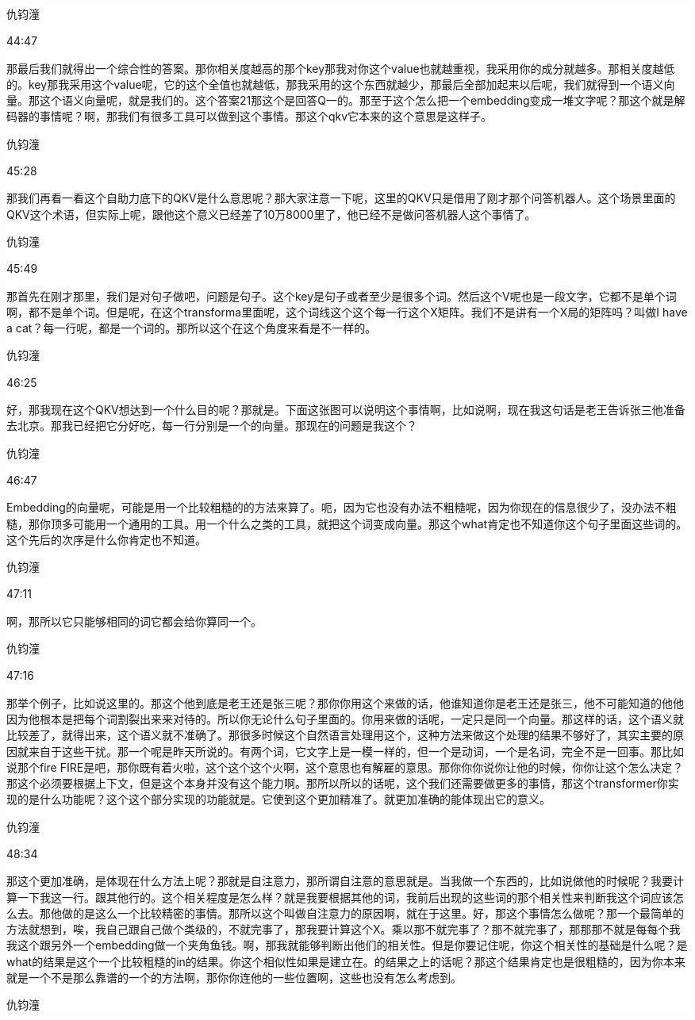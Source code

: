 仇钧潼

44:47

那最后我们就得出一个综合性的答案。那你相关度越高的那个key那我对你这个value也就越重视，我采用你的成分就越多。那相关度越低的。key那我采用这个value呢，它的这个全值也就越低，那我采用的这个东西就越少，那最后全部加起来以后呢，我们就得到一个语义向量。那这个语义向量呢，就是我们的。这个答案21那这个是回答Q一的。那至于这个怎么把一个embedding变成一堆文字呢？那这个就是解码器的事情呢？啊，那我们有很多工具可以做到这个事情。那这个qkv它本来的这个意思是这样子。

仇钧潼

45:28

那我们再看一看这个自助力底下的QKV是什么意思呢？那大家注意一下呢，这里的QKV只是借用了刚才那个问答机器人。这个场景里面的QKV这个术语，但实际上呢，跟他这个意义已经差了10万8000里了，他已经不是做问答机器人这个事情了。

仇钧潼

45:49

那首先在刚才那里，我们是对句子做吧，问题是句子。这个key是句子或者至少是很多个词。然后这个V呢也是一段文字，它都不是单个词啊，都不是单个词。但是呢，在这个transforma里面呢，这个词线这个这个每一行这个X矩阵。我们不是讲有一个X局的矩阵吗？叫做I have a cat？每一行呢，都是一个词的。那所以这个在这个角度来看是不一样的。

仇钧潼

46:25

好，那我现在这个QKV想达到一个什么目的呢？那就是。下面这张图可以说明这个事情啊，比如说啊，现在我这句话是老王告诉张三他准备去北京。那我已经把它分好吃，每一行分别是一个的向量。那现在的问题是我这个？

仇钧潼

46:47

Embedding的向量呢，可能是用一个比较粗糙的的方法来算了。呃，因为它也没有办法不粗糙呢，因为你现在的信息很少了，没办法不粗糙，那你顶多可能用一个通用的工具。用一个什么之类的工具，就把这个词变成向量。那这个what肯定也不知道你这个句子里面这些词的。这个先后的次序是什么你肯定也不知道。

仇钧潼

47:11

啊，那所以它只能够相同的词它都会给你算同一个。

仇钧潼

47:16

那举个例子，比如说这里的。那这个他到底是老王还是张三呢？那你你用这个来做的话，他谁知道你是老王还是张三，他不可能知道的他他因为他根本是把每个词割裂出来来对待的。所以你无论什么句子里面的。你用来做的话呢，一定只是同一个向量。那这样的话，这个语义就比较差了，就得出来，这个语义就不准确了。那很多时候这个自然语言处理用这个，这种方法来做这个处理的结果不够好了，其实主要的原因就来自于这些干扰。那一个呢是昨天所说的。有两个词，它文字上是一模一样的，但一个是动词，一个是名词，完全不是一回事。那比如说那个fire FIRE是吧，那你既有着火啦，这个这个这个火啊，这个意思也有解雇的意思。那你你你说你让他的时候，你你让这个怎么决定？那这个必须要根据上下文，但是这个本身并没有这个能力啊。那所以所以的话呢，这个我们还需要做更多的事情，那这个transformer你实现的是什么功能呢？这个这个部分实现的功能就是。它使到这个更加精准了。就更加准确的能体现出它的意义。

仇钧潼

48:34

那这个更加准确，是体现在什么方法上呢？那就是自注意力，那所谓自注意的意思就是。当我做一个东西的，比如说做他的时候呢？我要计算一下我这一行。跟其他行的。这个相关程度是怎么样？就是我要根据其他的词，我前后出现的这些词的那个相关性来判断我这个词应该怎么去。那他做的是这么一个比较精密的事情。那所以这个叫做自注意力的原因啊，就在于这里。好，那这个事情怎么做呢？那一个最简单的方法就想到，唉，我自己跟自己做个类级的，不就完事了，那我要计算这个X。乘以那不就完事了？那不就完事了，那那那不就是每每个我我这个跟另外一个embedding做一个夹角鱼钱。啊，那我就能够判断出他们的相关性。但是你要记住呢，你这个相关性的基础是什么呢？是what的结果是这个一个比较粗糙的in的结果。你这个相似性如果是建立在。的结果之上的话呢？那这个结果肯定也是很粗糙的，因为你本来就是一个不是那么靠谱的一个的方法啊，那你你连他的一些位置啊，这些也没有怎么考虑到。

仇钧潼

